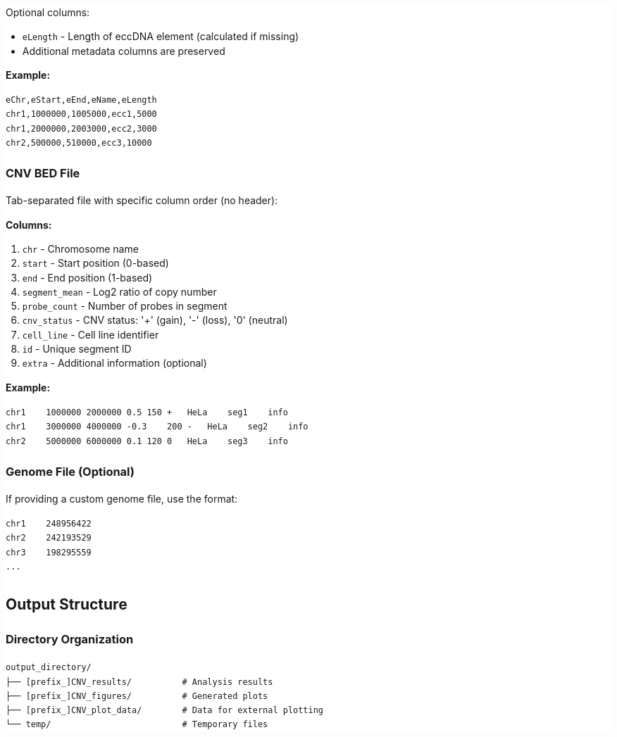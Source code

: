 Optional columns:
- `eLength` - Length of eccDNA element (calculated if missing)
- Additional metadata columns are preserved

**Example:**
```csv
eChr,eStart,eEnd,eName,eLength
chr1,1000000,1005000,ecc1,5000
chr1,2000000,2003000,ecc2,3000
chr2,500000,510000,ecc3,10000
```

### CNV BED File
Tab-separated file with specific column order (no header):

**Columns:**
1. `chr` - Chromosome name
2. `start` - Start position (0-based)
3. `end` - End position (1-based)
4. `segment_mean` - Log2 ratio of copy number
5. `probe_count` - Number of probes in segment
6. `cnv_status` - CNV status: '+' (gain), '-' (loss), '0' (neutral)
7. `cell_line` - Cell line identifier
8. `id` - Unique segment ID
9. `extra` - Additional information (optional)

**Example:**
```
chr1	1000000	2000000	0.5	150	+	HeLa	seg1	info
chr1	3000000	4000000	-0.3	200	-	HeLa	seg2	info
chr2	5000000	6000000	0.1	120	0	HeLa	seg3	info
```

### Genome File (Optional)
If providing a custom genome file, use the format:
```
chr1	248956422
chr2	242193529
chr3	198295559
...
```

## Output Structure

### Directory Organization
```
output_directory/
├── [prefix_]CNV_results/          # Analysis results
├── [prefix_]CNV_figures/          # Generated plots
├── [prefix_]CNV_plot_data/        # Data for external plotting
└── temp/                          # Temporary files
```
